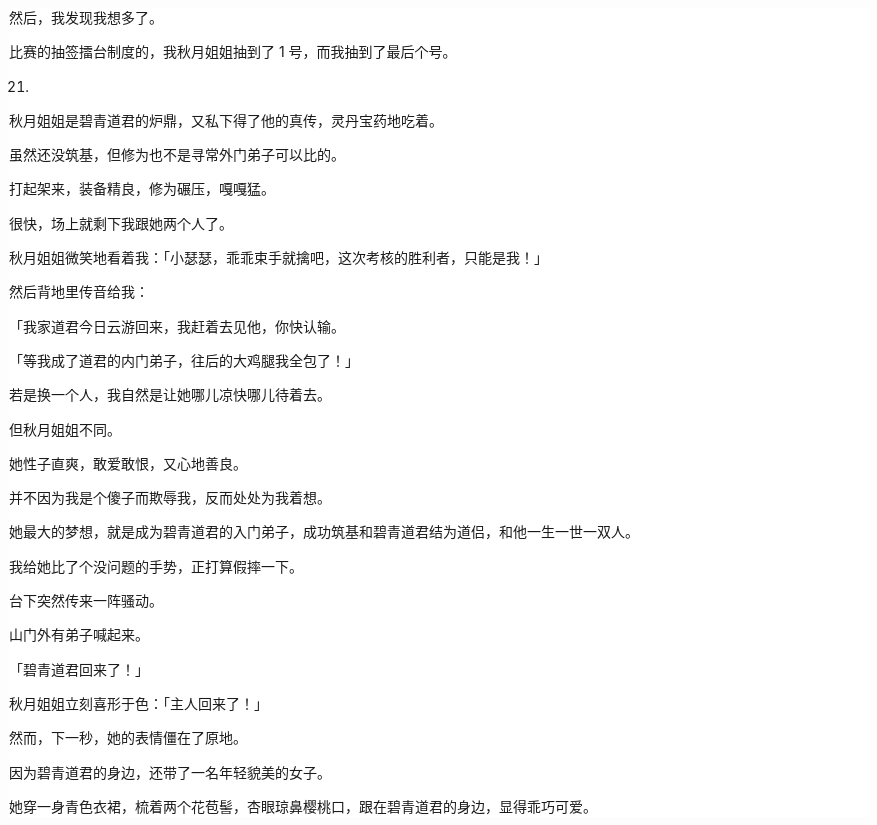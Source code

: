 
然后，我发现我想多了。


比赛的抽签擂台制度的，我秋月姐姐抽到了 1 号，而我抽到了最后个号。


21.


秋月姐姐是碧青道君的炉鼎，又私下得了他的真传，灵丹宝药地吃着。


虽然还没筑基，但修为也不是寻常外门弟子可以比的。


打起架来，装备精良，修为碾压，嘎嘎猛。


很快，场上就剩下我跟她两个人了。


秋月姐姐微笑地看着我：「小瑟瑟，乖乖束手就擒吧，这次考核的胜利者，只能是我！」


然后背地里传音给我：


「我家道君今日云游回来，我赶着去见他，你快认输。


「等我成了道君的内门弟子，往后的大鸡腿我全包了！」


若是换一个人，我自然是让她哪儿凉快哪儿待着去。


但秋月姐姐不同。


她性子直爽，敢爱敢恨，又心地善良。


并不因为我是个傻子而欺辱我，反而处处为我着想。


她最大的梦想，就是成为碧青道君的入门弟子，成功筑基和碧青道君结为道侣，和他一生一世一双人。


我给她比了个没问题的手势，正打算假摔一下。


台下突然传来一阵骚动。


山门外有弟子喊起来。


「碧青道君回来了！」


秋月姐姐立刻喜形于色：「主人回来了！」


然而，下一秒，她的表情僵在了原地。


因为碧青道君的身边，还带了一名年轻貌美的女子。


她穿一身青色衣裙，梳着两个花苞髻，杏眼琼鼻樱桃口，跟在碧青道君的身边，显得乖巧可爱。

